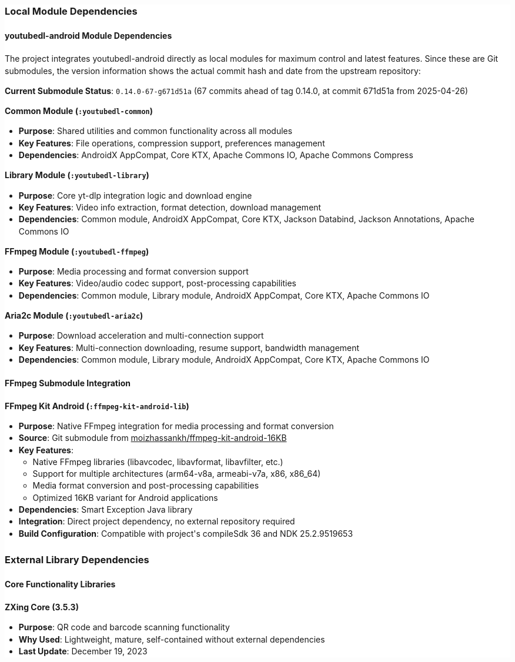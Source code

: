 ### Local Module Dependencies

#### youtubedl-android Module Dependencies

The project integrates youtubedl-android directly as local modules for maximum control and latest features. Since these are Git submodules, the version information shows the actual commit hash and date from the upstream repository:

**Current Submodule Status**: `0.14.0-67-g671d51a` (67 commits ahead of tag 0.14.0, at commit 671d51a from 2025-04-26)

**Common Module (`:youtubedl-common`)**
- **Purpose**: Shared utilities and common functionality across all modules
- **Key Features**: File operations, compression support, preferences management
- **Dependencies**: AndroidX AppCompat, Core KTX, Apache Commons IO, Apache Commons Compress

**Library Module (`:youtubedl-library`)**
- **Purpose**: Core yt-dlp integration logic and download engine
- **Key Features**: Video info extraction, format detection, download management
- **Dependencies**: Common module, AndroidX AppCompat, Core KTX, Jackson Databind, Jackson Annotations, Apache Commons IO

**FFmpeg Module (`:youtubedl-ffmpeg`)**
- **Purpose**: Media processing and format conversion support
- **Key Features**: Video/audio codec support, post-processing capabilities
- **Dependencies**: Common module, Library module, AndroidX AppCompat, Core KTX, Apache Commons IO

**Aria2c Module (`:youtubedl-aria2c`)**
- **Purpose**: Download acceleration and multi-connection support
- **Key Features**: Multi-connection downloading, resume support, bandwidth management
- **Dependencies**: Common module, Library module, AndroidX AppCompat, Core KTX, Apache Commons IO

#### FFmpeg Submodule Integration

**FFmpeg Kit Android (`:ffmpeg-kit-android-lib`)**
- **Purpose**: Native FFmpeg integration for media processing and format conversion
- **Source**: Git submodule from [moizhassankh/ffmpeg-kit-android-16KB](https://github.com/moizhassankh/ffmpeg-kit-android-16KB)
- **Key Features**: 
  - Native FFmpeg libraries (libavcodec, libavformat, libavfilter, etc.)
  - Support for multiple architectures (arm64-v8a, armeabi-v7a, x86, x86_64)
  - Media format conversion and post-processing capabilities
  - Optimized 16KB variant for Android applications
- **Dependencies**: Smart Exception Java library
- **Integration**: Direct project dependency, no external repository required
- **Build Configuration**: Compatible with project's compileSdk 36 and NDK 25.2.9519653

### External Library Dependencies

#### Core Functionality Libraries

**ZXing Core (3.5.3)**
- **Purpose**: QR code and barcode scanning functionality
- **Why Used**: Lightweight, mature, self-contained without external dependencies
- **Last Update**: December 19, 2023
